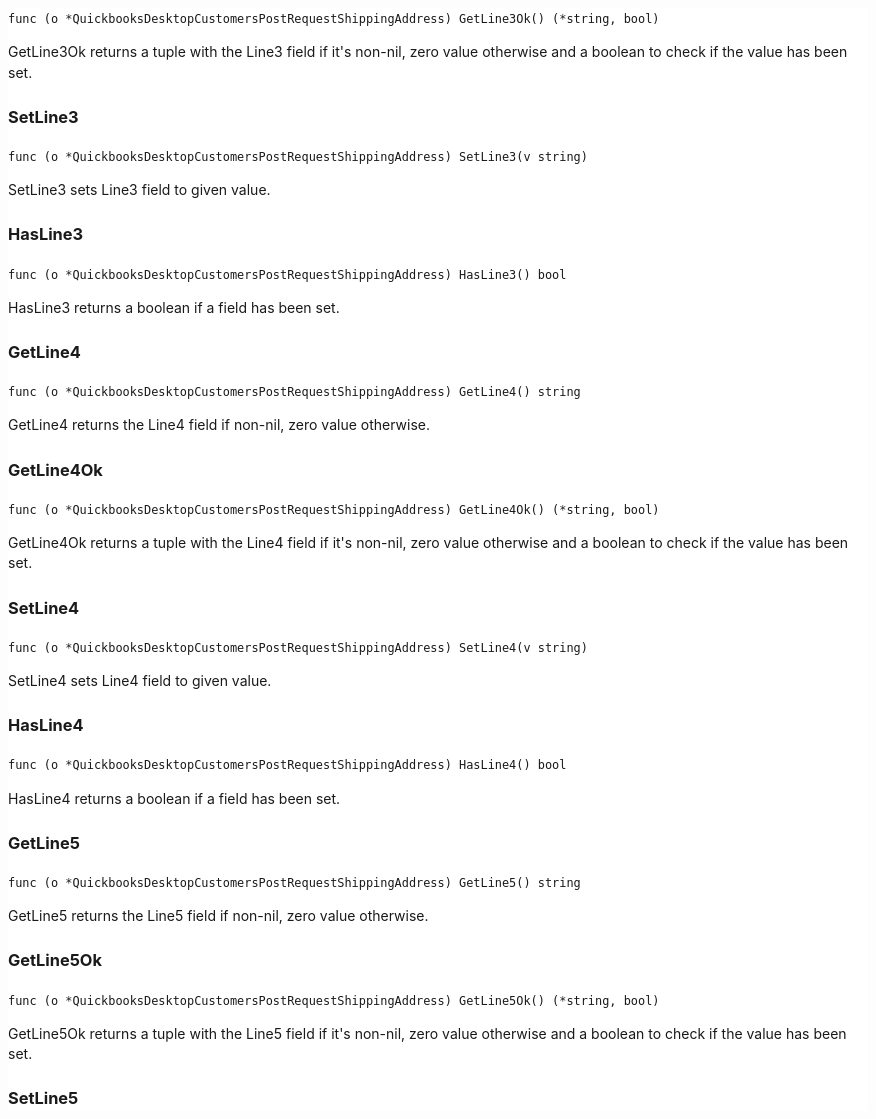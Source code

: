 `func (o *QuickbooksDesktopCustomersPostRequestShippingAddress) GetLine3Ok() (*string, bool)`

GetLine3Ok returns a tuple with the Line3 field if it's non-nil, zero value otherwise
and a boolean to check if the value has been set.

### SetLine3

`func (o *QuickbooksDesktopCustomersPostRequestShippingAddress) SetLine3(v string)`

SetLine3 sets Line3 field to given value.

### HasLine3

`func (o *QuickbooksDesktopCustomersPostRequestShippingAddress) HasLine3() bool`

HasLine3 returns a boolean if a field has been set.

### GetLine4

`func (o *QuickbooksDesktopCustomersPostRequestShippingAddress) GetLine4() string`

GetLine4 returns the Line4 field if non-nil, zero value otherwise.

### GetLine4Ok

`func (o *QuickbooksDesktopCustomersPostRequestShippingAddress) GetLine4Ok() (*string, bool)`

GetLine4Ok returns a tuple with the Line4 field if it's non-nil, zero value otherwise
and a boolean to check if the value has been set.

### SetLine4

`func (o *QuickbooksDesktopCustomersPostRequestShippingAddress) SetLine4(v string)`

SetLine4 sets Line4 field to given value.

### HasLine4

`func (o *QuickbooksDesktopCustomersPostRequestShippingAddress) HasLine4() bool`

HasLine4 returns a boolean if a field has been set.

### GetLine5

`func (o *QuickbooksDesktopCustomersPostRequestShippingAddress) GetLine5() string`

GetLine5 returns the Line5 field if non-nil, zero value otherwise.

### GetLine5Ok

`func (o *QuickbooksDesktopCustomersPostRequestShippingAddress) GetLine5Ok() (*string, bool)`

GetLine5Ok returns a tuple with the Line5 field if it's non-nil, zero value otherwise
and a boolean to check if the value has been set.

### SetLine5
